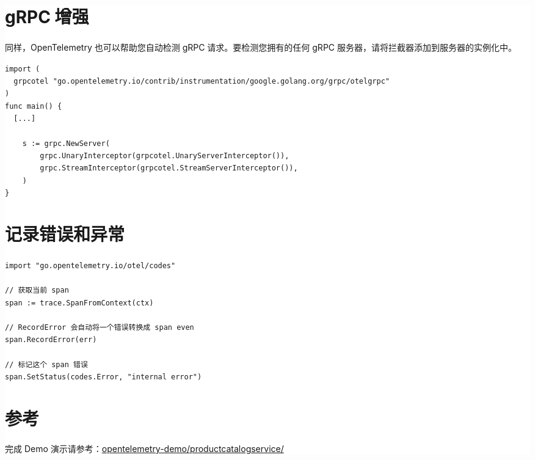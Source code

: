 # gRPC 增强
同样，OpenTelemetry 也可以帮助您自动检测 gRPC 请求。要检测您拥有的任何 gRPC 服务器，请将拦截器添加到服务器的实例化中。
```golang
import (
  grpcotel "go.opentelemetry.io/contrib/instrumentation/google.golang.org/grpc/otelgrpc"
)
func main() {
  [...]

    s := grpc.NewServer(
        grpc.UnaryInterceptor(grpcotel.UnaryServerInterceptor()),
        grpc.StreamInterceptor(grpcotel.StreamServerInterceptor()),
    )
}
```

# 记录错误和异常
```goalng
import "go.opentelemetry.io/otel/codes"

// 获取当前 span
span := trace.SpanFromContext(ctx)

// RecordError 会自动将一个错误转换成 span even
span.RecordError(err)

// 标记这个 span 错误
span.SetStatus(codes.Error, "internal error")
```

# 参考
完成 Demo 演示请参考：[opentelemetry-demo/productcatalogservice/](https://github.com/open-telemetry/opentelemetry-demo/tree/main/src/productcatalogservice)
